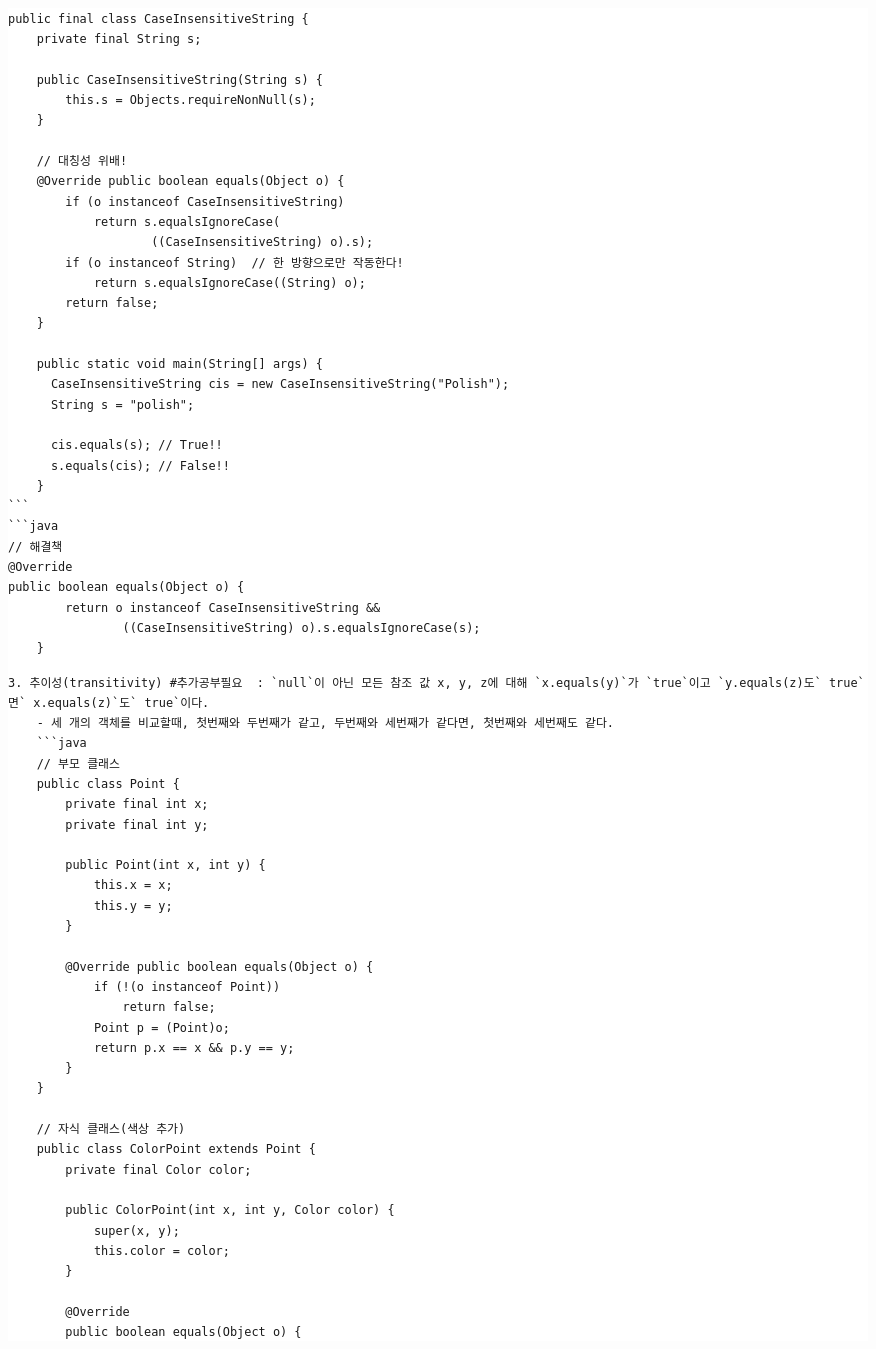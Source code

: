 	public final class CaseInsensitiveString {
	    private final String s;
	
	    public CaseInsensitiveString(String s) {
	        this.s = Objects.requireNonNull(s);
	    }
	
	    // 대칭성 위배!
	    @Override public boolean equals(Object o) {
	        if (o instanceof CaseInsensitiveString)
	            return s.equalsIgnoreCase(
	                    ((CaseInsensitiveString) o).s);
	        if (o instanceof String)  // 한 방향으로만 작동한다!
	            return s.equalsIgnoreCase((String) o);
	        return false;
	    }
	    
	    public static void main(String[] args) {
	      CaseInsensitiveString cis = new CaseInsensitiveString("Polish");
	      String s = "polish";
	      
	      cis.equals(s); // True!!
	      s.equals(cis); // False!!
	    }
	```
	```java
	// 해결책
	@Override 
	public boolean equals(Object o) {
	        return o instanceof CaseInsensitiveString &&
	                ((CaseInsensitiveString) o).s.equalsIgnoreCase(s);
	    }
```
3. 추이성(transitivity) #추가공부필요  : `null`이 아닌 모든 참조 값 x, y, z에 대해 `x.equals(y)`가 `true`이고 `y.equals(z)도` true`면` x.equals(z)`도` true`이다.
	- 세 개의 객체를 비교할때, 첫번째와 두번째가 같고, 두번째와 세번째가 같다면, 첫번째와 세번째도 같다.
	```java
	// 부모 클래스
	public class Point {
	    private final int x;
	    private final int y;
	
	    public Point(int x, int y) {
	        this.x = x;
	        this.y = y;
	    }
	
	    @Override public boolean equals(Object o) {
	        if (!(o instanceof Point))
	            return false;
	        Point p = (Point)o;
	        return p.x == x && p.y == y;
	    }
	}
	
	// 자식 클래스(색상 추가)
	public class ColorPoint extends Point {
	    private final Color color;
	
	    public ColorPoint(int x, int y, Color color) {
	        super(x, y);
	        this.color = color;
	    }
	
	    @Override 
	    public boolean equals(Object o) {
```